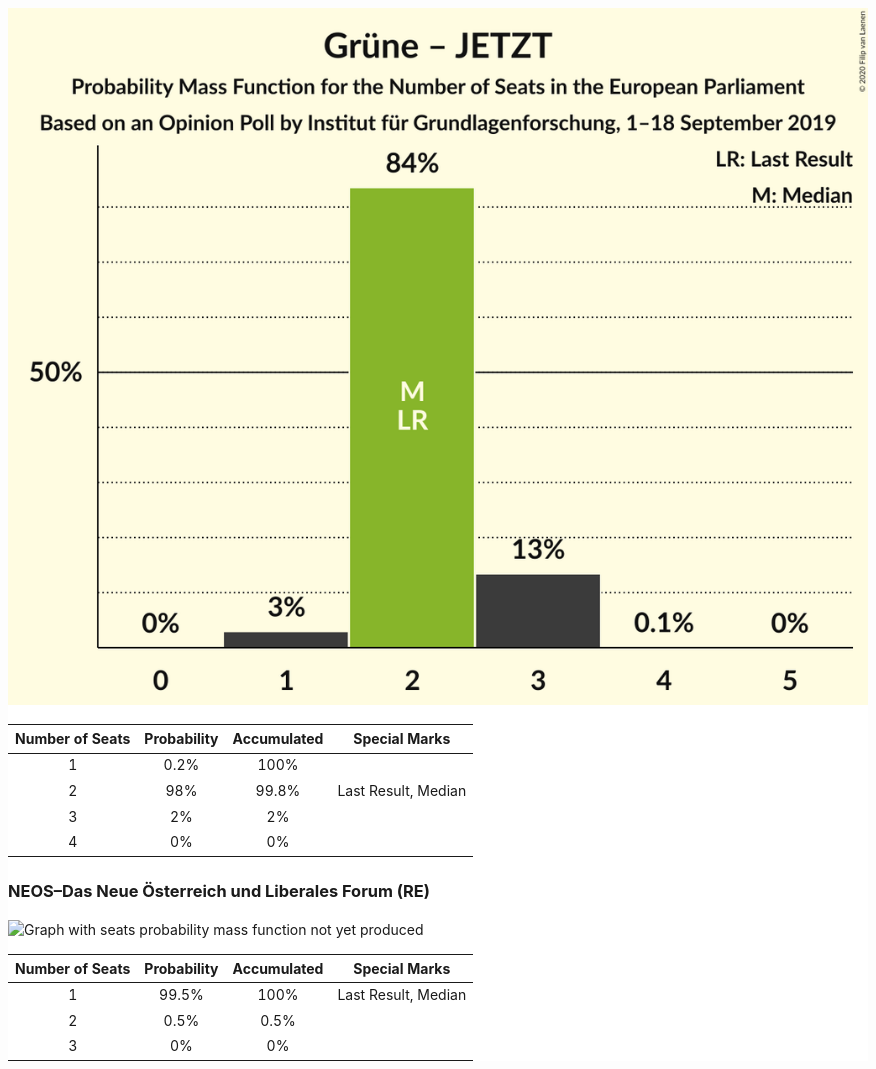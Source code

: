 ![Graph with seats probability mass function not yet produced](2019-09-18-InstitutfürGrundlagenforschung-coalitions-seats-pmf-grüne–jetzt.png "Seats Probability Mass Function")

| Number of Seats | Probability | Accumulated | Special Marks |
|:---------------:|:-----------:|:-----------:|:-------------:|
| 1 | 0.2% | 100% |  |
| 2 | 98% | 99.8% | Last Result, Median |
| 3 | 2% | 2% |  |
| 4 | 0% | 0% |  |

### NEOS–Das Neue Österreich und Liberales Forum (RE)

![Graph with seats probability mass function not yet produced](2019-09-18-InstitutfürGrundlagenforschung-coalitions-seats-pmf-neos.png "Seats Probability Mass Function")

| Number of Seats | Probability | Accumulated | Special Marks |
|:---------------:|:-----------:|:-----------:|:-------------:|
| 1 | 99.5% | 100% | Last Result, Median |
| 2 | 0.5% | 0.5% |  |
| 3 | 0% | 0% |  |
